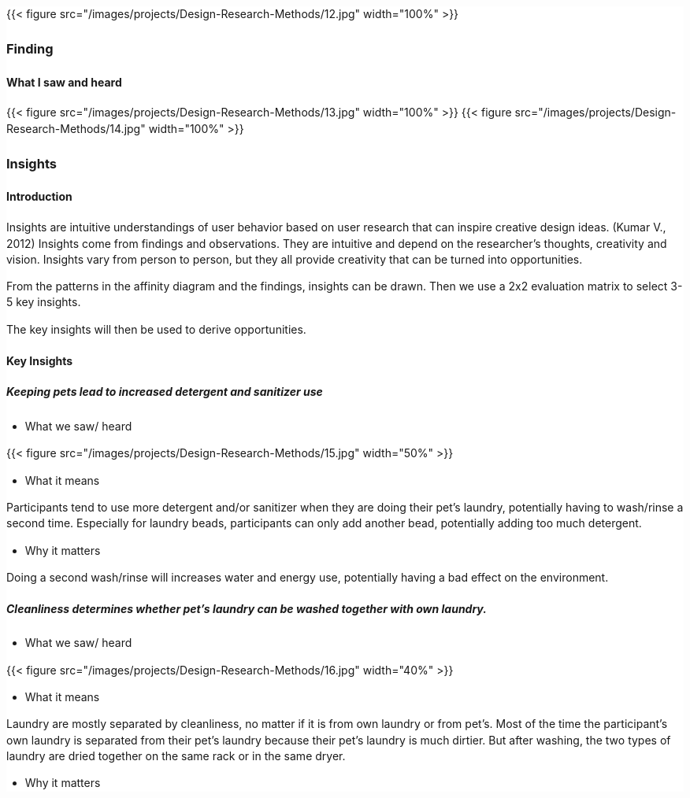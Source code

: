 {{< figure src="/images/projects/Design-Research-Methods/12.jpg" width="100%"  >}}

### Finding
#### What I saw and heard
{{< figure src="/images/projects/Design-Research-Methods/13.jpg" width="100%"  >}}
{{< figure src="/images/projects/Design-Research-Methods/14.jpg" width="100%"  >}}

### Insights
#### Introduction
Insights are intuitive understandings of user behavior based on user research
that can inspire creative design ideas. (Kumar V., 2012) Insights come from
findings and observations. They are intuitive and depend on the researcher’s
thoughts, creativity and vision. Insights vary from person to person, but they
all provide creativity that can be turned into opportunities.

From the patterns in the affinity diagram and the findings, insights can be
drawn. Then we use a 2x2 evaluation matrix to select 3-5 key insights.

The key insights will then be used to derive opportunities.

#### Key Insights
##### Keeping pets lead to increased detergent and sanitizer use
- What we saw/ heard

{{< figure src="/images/projects/Design-Research-Methods/15.jpg" width="50%"  >}}

- What it means

Participants tend to use more detergent and/or sanitizer when they are doing
their pet’s laundry, potentially having to wash/rinse a second time. Especially
for laundry beads, participants can only add another bead, potentially adding
too much detergent.

- Why it matters

Doing a second wash/rinse will increases water and energy use, potentially
having a bad effect on the environment.

##### Cleanliness determines whether pet’s laundry can be washed together with own laundry.
- What we saw/ heard

{{< figure src="/images/projects/Design-Research-Methods/16.jpg" width="40%"  >}}

- What it means
  
Laundry are mostly separated by cleanliness, no matter if it is from own
laundry or from pet’s. Most of the time the participant’s own laundry is
separated from their pet’s laundry because their pet’s laundry is much dirtier.
But after washing, the two types of laundry are dried together on the same rack
or in the same dryer.

- Why it matters
